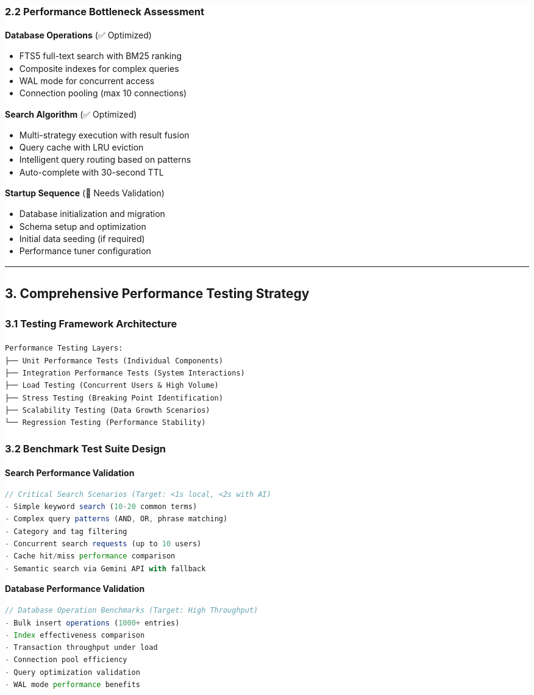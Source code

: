 ### 2.2 Performance Bottleneck Assessment

**Database Operations** (✅ Optimized)
- FTS5 full-text search with BM25 ranking
- Composite indexes for complex queries
- WAL mode for concurrent access
- Connection pooling (max 10 connections)

**Search Algorithm** (✅ Optimized)  
- Multi-strategy execution with result fusion
- Query cache with LRU eviction
- Intelligent query routing based on patterns
- Auto-complete with 30-second TTL

**Startup Sequence** (🔴 Needs Validation)
- Database initialization and migration
- Schema setup and optimization
- Initial data seeding (if required)
- Performance tuner configuration

---

## 3. Comprehensive Performance Testing Strategy

### 3.1 Testing Framework Architecture

```
Performance Testing Layers:
├── Unit Performance Tests (Individual Components)
├── Integration Performance Tests (System Interactions)  
├── Load Testing (Concurrent Users & High Volume)
├── Stress Testing (Breaking Point Identification)
├── Scalability Testing (Data Growth Scenarios)
└── Regression Testing (Performance Stability)
```

### 3.2 Benchmark Test Suite Design

**Search Performance Validation**
```typescript
// Critical Search Scenarios (Target: <1s local, <2s with AI)
- Simple keyword search (10-20 common terms)
- Complex query patterns (AND, OR, phrase matching)  
- Category and tag filtering
- Concurrent search requests (up to 10 users)
- Cache hit/miss performance comparison
- Semantic search via Gemini API with fallback
```

**Database Performance Validation**
```typescript  
// Database Operation Benchmarks (Target: High Throughput)
- Bulk insert operations (1000+ entries)
- Index effectiveness comparison 
- Transaction throughput under load
- Connection pool efficiency
- Query optimization validation
- WAL mode performance benefits
```
